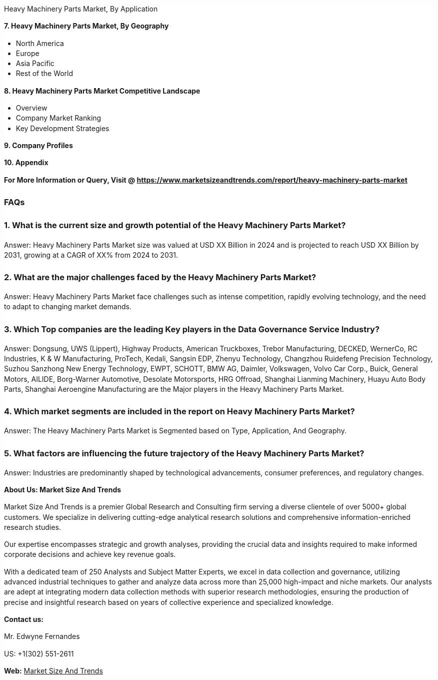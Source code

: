 Heavy Machinery Parts Market, By Application</span></strong></p></div><div class="" data-test-id=""><p><strong><span class="">7. Heavy Machinery Parts Market, By Geography</span></strong></p></div><div class="" data-test-id=""><ul><li><span class="">North America</span></li><li><span class="">Europe</span></li><li><span class="">Asia Pacific</span></li><li><span class="">Rest of the World</span></li></ul></div><div class="" data-test-id=""><p><strong><span class="">8. Heavy Machinery Parts Market Competitive Landscape</span></strong></p></div><div class="" data-test-id=""><ul><li><span class="">Overview</span></li><li><span class="">Company Market Ranking</span></li><li><span class="">Key Development Strategies</span></li></ul></div><div class="" data-test-id=""><p><strong><span class="">9. Company Profiles</span></strong></p></div><div class="" data-test-id=""><p><strong><span class="">10. Appendix</span></strong></p></div><div class="" data-test-id=""><p><strong><span class="">For More Information or Query, Visit @ <a href="https://www.marketsizeandtrends.com/report/heavy-machinery-parts-market" target="_blank">https://www.marketsizeandtrends.com/report/heavy-machinery-parts-market</a></span></strong></p></div><div class="" data-test-id=""><div class="article-main__content" data-test-id="publishing-text-block"><h3><strong><span class="">FAQs</span></strong></h3></div><div class="article-main__content" data-test-id="publishing-text-block"><h3><span class="">1. What is the current size and growth potential of the Heavy Machinery Parts Market?</span></h3></div><div class="article-main__content" data-test-id="publishing-text-block"><p><span class="font-[700]">Answer</span><span class="">: Heavy Machinery Parts Market size was valued at USD XX Billion in 2024 and is projected to reach USD XX Billion by 2031, growing at a CAGR of XX% from 2024 to 2031.</span></p></div><div class="article-main__content" data-test-id="publishing-text-block"><h3><span class="">2. What are the major challenges faced by the Heavy Machinery Parts Market?</span></h3></div><div class="article-main__content" data-test-id="publishing-text-block"><p><span class="font-[700]">Answer</span><span class="">: Heavy Machinery Parts Market face challenges such as intense competition, rapidly evolving technology, and the need to adapt to changing market demands.</span></p></div><div class="article-main__content" data-test-id="publishing-text-block"><h3><span class="">3. Which Top companies are the leading Key players in the Data Governance Service Industry?</span></h3></div><div class="article-main__content" data-test-id="publishing-text-block"><p><span class="font-[700]">Answer</span><span class="">: Dongsung, UWS (Lippert), Highway Products, American Truckboxes, Trebor Manufacturing, DECKED, WernerCo, RC Industries, K & W Manufacturing, ProTech, Kedali, Sangsin EDP, Zhenyu Technology, Changzhou Ruidefeng Precision Technology, Suzhou Sanzhong New Energy Technology, EWPT, SCHOTT, BMW AG, Daimler, Volkswagen, Volvo Car Corp., Buick, General Motors, AILIDE, Borg-Warner Automotive, Desolate Motorsports, HRG Offroad, Shanghai Lianming Machinery, Huayu Auto Body Parts, Shanghai Aeroengine Manufacturing are the Major players in the Heavy Machinery Parts Market.</span></p></div><div class="article-main__content" data-test-id="publishing-text-block"><h3><span class="">4. Which market segments are included in the report on Heavy Machinery Parts Market?</span></h3></div><div class="article-main__content" data-test-id="publishing-text-block"><p><span class="font-[700]">Answer</span><span class="">: The Heavy Machinery Parts Market is Segmented based on Type, Application, And Geography.</span></p></div><div class="article-main__content" data-test-id="publishing-text-block"><h3><span class="">5. What factors are influencing the future trajectory of the Heavy Machinery Parts Market?</span></h3></div><div class="article-main__content" data-test-id="publishing-text-block"><p><span class="font-[700]">Answer:</span><span class="">&nbsp;Industries are predominantly shaped by technological advancements, consumer preferences, and regulatory changes.</span></p></div><p><strong><span class="">About Us: Market Size And Trends</span></strong></p></div><div class="" data-test-id=""><p><span class="">Market Size And Trends is a premier Global Research and Consulting firm serving a diverse clientele of over 5000+ global customers. We specialize in delivering cutting-edge analytical research solutions and comprehensive information-enriched research studies.</span></p></div><div class="" data-test-id=""><p><span class="">Our expertise encompasses strategic and growth analyses, providing the crucial data and insights required to make informed corporate decisions and achieve key revenue goals.</span></p></div><div class="" data-test-id=""><p><span class="">With a dedicated team of 250 Analysts and Subject Matter Experts, we excel in data collection and governance, utilizing advanced industrial techniques to gather and analyze data across more than 25,000 high-impact and niche markets. Our analysts are adept at integrating modern data collection methods with superior research methodologies, ensuring the production of precise and insightful research based on years of collective experience and specialized knowledge.</span></p></div><div class="" data-test-id=""><p><strong><span class="">Contact us:</span></strong></p></div><div class="" data-test-id=""><p><span class="">Mr. Edwyne Fernandes</span></p></div><div class="" data-test-id=""><p><span class="">US: +1(302) 551-2611<br /></span></p><p><span class=""><strong>Web:</strong> <a href="https://www.marketsizeandtrends.com/" target="_blank">Market Size And Trends</a></span></p></div>
